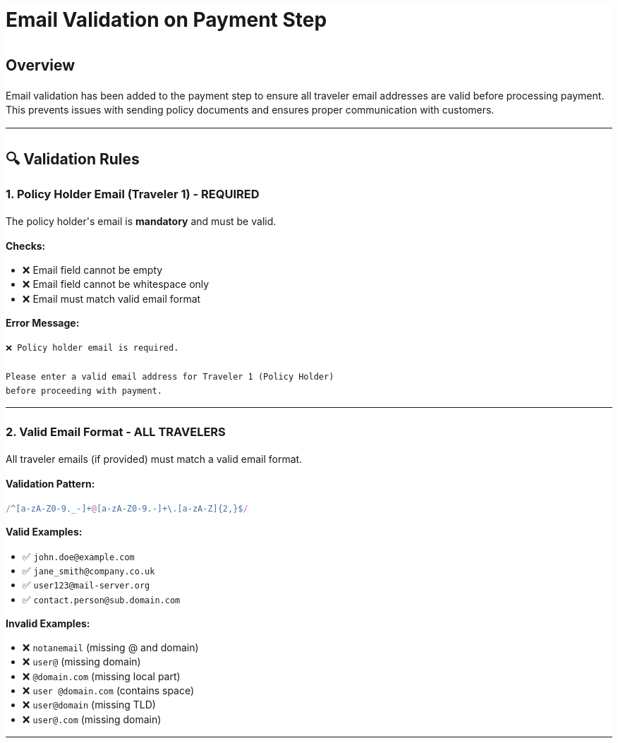 # Email Validation on Payment Step

## Overview

Email validation has been added to the payment step to ensure all traveler email addresses are valid before processing payment. This prevents issues with sending policy documents and ensures proper communication with customers.

---

## 🔍 Validation Rules

### 1. **Policy Holder Email (Traveler 1) - REQUIRED**

The policy holder's email is **mandatory** and must be valid.

**Checks:**
- ❌ Email field cannot be empty
- ❌ Email field cannot be whitespace only
- ❌ Email must match valid email format

**Error Message:**
```
❌ Policy holder email is required.

Please enter a valid email address for Traveler 1 (Policy Holder) 
before proceeding with payment.
```

---

### 2. **Valid Email Format - ALL TRAVELERS**

All traveler emails (if provided) must match a valid email format.

**Validation Pattern:**
```javascript
/^[a-zA-Z0-9._-]+@[a-zA-Z0-9.-]+\.[a-zA-Z]{2,}$/
```

**Valid Examples:**
- ✅ `john.doe@example.com`
- ✅ `jane_smith@company.co.uk`
- ✅ `user123@mail-server.org`
- ✅ `contact.person@sub.domain.com`

**Invalid Examples:**
- ❌ `notanemail` (missing @ and domain)
- ❌ `user@` (missing domain)
- ❌ `@domain.com` (missing local part)
- ❌ `user @domain.com` (contains space)
- ❌ `user@domain` (missing TLD)
- ❌ `user@.com` (missing domain)

---